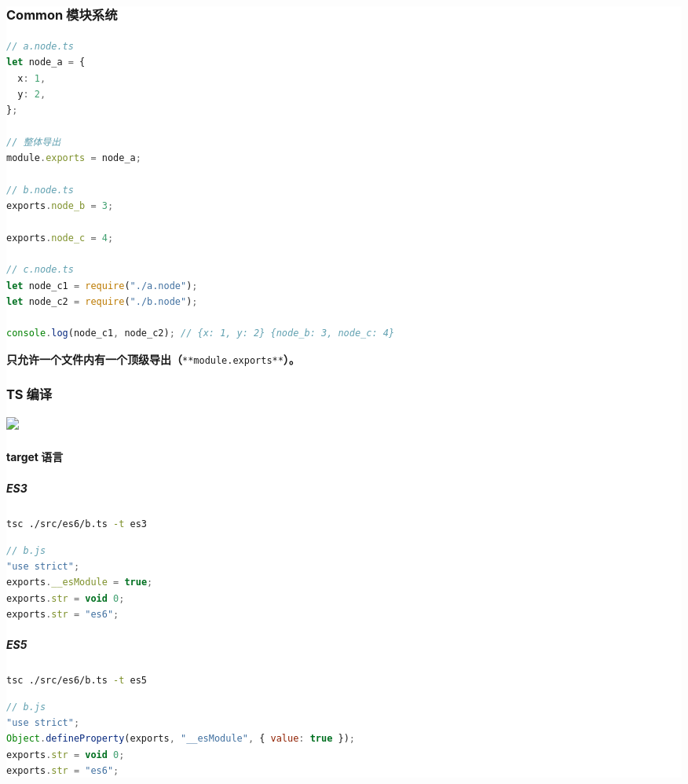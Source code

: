 ### Common 模块系统

```typescript
// a.node.ts
let node_a = {
  x: 1,
  y: 2,
};

// 整体导出
module.exports = node_a;

// b.node.ts
exports.node_b = 3;

exports.node_c = 4;

// c.node.ts
let node_c1 = require("./a.node");
let node_c2 = require("./b.node");

console.log(node_c1, node_c2); // {x: 1, y: 2} {node_b: 3, node_c: 4}
```

**只允许一个文件内有一个顶级导出（**`**module.exports**`**）。**

### TS 编译

![](https://gitee.com/httishere/blog-image/raw/master/img/20211223103720.png#id=p8Wqx&originHeight=233&originWidth=496&originalType=binary∶=1&status=done&style=none)

#### target 语言

##### ES3

```bash
tsc ./src/es6/b.ts -t es3
```

```javascript
// b.js
"use strict";
exports.__esModule = true;
exports.str = void 0;
exports.str = "es6";
```

##### ES5

```bash
tsc ./src/es6/b.ts -t es5
```

```javascript
// b.js
"use strict";
Object.defineProperty(exports, "__esModule", { value: true });
exports.str = void 0;
exports.str = "es6";
```

